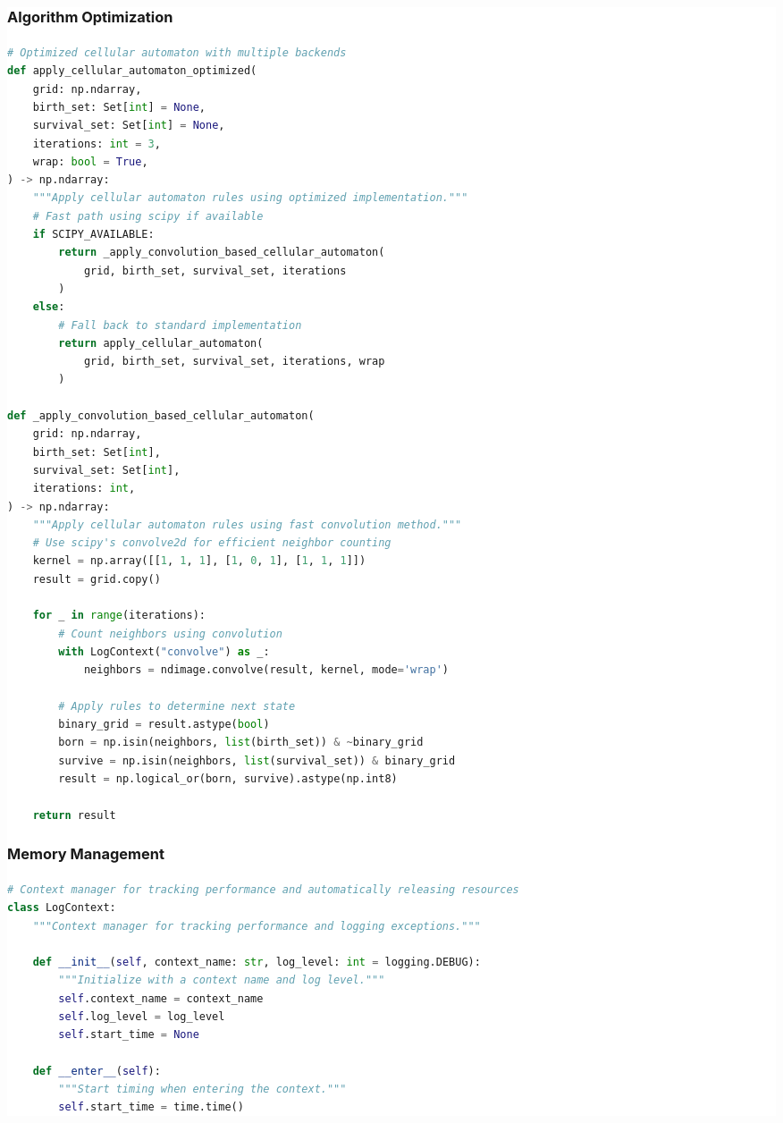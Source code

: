 ### Algorithm Optimization

```python
# Optimized cellular automaton with multiple backends
def apply_cellular_automaton_optimized(
    grid: np.ndarray,
    birth_set: Set[int] = None,
    survival_set: Set[int] = None,
    iterations: int = 3,
    wrap: bool = True,
) -> np.ndarray:
    """Apply cellular automaton rules using optimized implementation."""
    # Fast path using scipy if available
    if SCIPY_AVAILABLE:
        return _apply_convolution_based_cellular_automaton(
            grid, birth_set, survival_set, iterations
        )
    else:
        # Fall back to standard implementation
        return apply_cellular_automaton(
            grid, birth_set, survival_set, iterations, wrap
        )

def _apply_convolution_based_cellular_automaton(
    grid: np.ndarray,
    birth_set: Set[int],
    survival_set: Set[int],
    iterations: int,
) -> np.ndarray:
    """Apply cellular automaton rules using fast convolution method."""
    # Use scipy's convolve2d for efficient neighbor counting
    kernel = np.array([[1, 1, 1], [1, 0, 1], [1, 1, 1]])
    result = grid.copy()
    
    for _ in range(iterations):
        # Count neighbors using convolution
        with LogContext("convolve") as _:
            neighbors = ndimage.convolve(result, kernel, mode='wrap')
        
        # Apply rules to determine next state
        binary_grid = result.astype(bool)
        born = np.isin(neighbors, list(birth_set)) & ~binary_grid
        survive = np.isin(neighbors, list(survival_set)) & binary_grid
        result = np.logical_or(born, survive).astype(np.int8)
    
    return result
```

### Memory Management

```python
# Context manager for tracking performance and automatically releasing resources
class LogContext:
    """Context manager for tracking performance and logging exceptions."""

    def __init__(self, context_name: str, log_level: int = logging.DEBUG):
        """Initialize with a context name and log level."""
        self.context_name = context_name
        self.log_level = log_level
        self.start_time = None

    def __enter__(self):
        """Start timing when entering the context."""
        self.start_time = time.time()
```